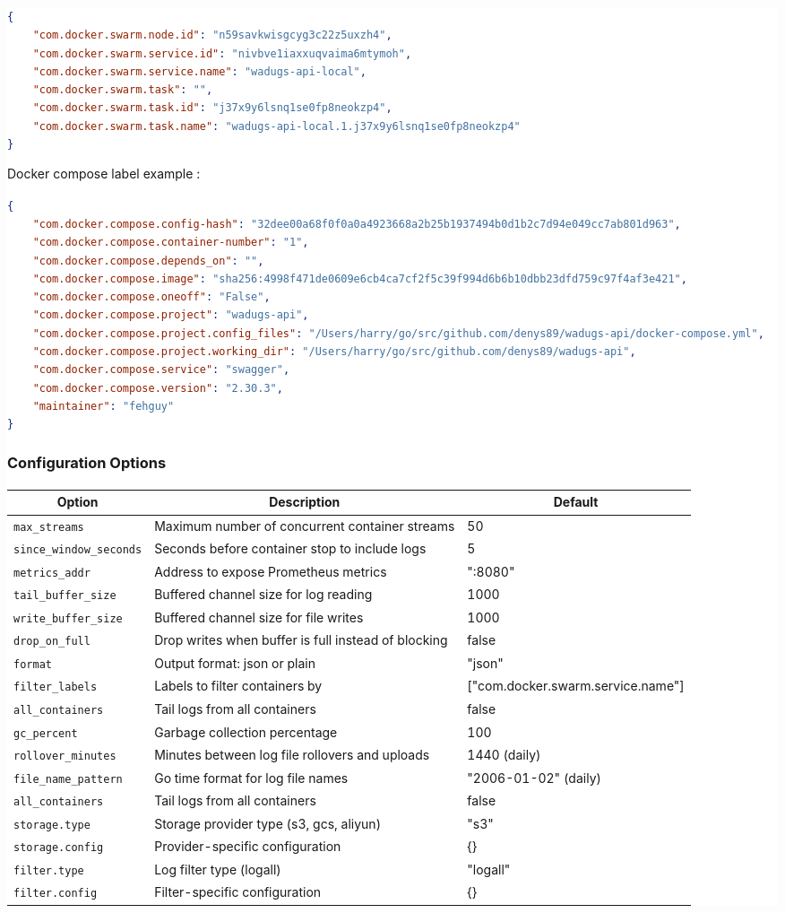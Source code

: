 ```json
{
    "com.docker.swarm.node.id": "n59savkwisgcyg3c22z5uxzh4",
    "com.docker.swarm.service.id": "nivbve1iaxxuqvaima6mtymoh",
    "com.docker.swarm.service.name": "wadugs-api-local",
    "com.docker.swarm.task": "",
    "com.docker.swarm.task.id": "j37x9y6lsnq1se0fp8neokzp4",
    "com.docker.swarm.task.name": "wadugs-api-local.1.j37x9y6lsnq1se0fp8neokzp4"
}
```

Docker compose label example :
```json
{
    "com.docker.compose.config-hash": "32dee00a68f0f0a0a4923668a2b25b1937494b0d1b2c7d94e049cc7ab801d963",
    "com.docker.compose.container-number": "1",
    "com.docker.compose.depends_on": "",
    "com.docker.compose.image": "sha256:4998f471de0609e6cb4ca7cf2f5c39f994d6b6b10dbb23dfd759c97f4af3e421",
    "com.docker.compose.oneoff": "False",
    "com.docker.compose.project": "wadugs-api",
    "com.docker.compose.project.config_files": "/Users/harry/go/src/github.com/denys89/wadugs-api/docker-compose.yml",
    "com.docker.compose.project.working_dir": "/Users/harry/go/src/github.com/denys89/wadugs-api",
    "com.docker.compose.service": "swagger",
    "com.docker.compose.version": "2.30.3",
    "maintainer": "fehguy"
}
```


### Configuration Options

| Option | Description | Default |
|--------|-------------|--------|
| `max_streams` | Maximum number of concurrent container streams | 50 |
| `since_window_seconds` | Seconds before container stop to include logs | 5 |
| `metrics_addr` | Address to expose Prometheus metrics | ":8080" |
| `tail_buffer_size` | Buffered channel size for log reading | 1000 |
| `write_buffer_size` | Buffered channel size for file writes | 1000 |
| `drop_on_full` | Drop writes when buffer is full instead of blocking | false |
| `format` | Output format: json or plain | "json" |
| `filter_labels` | Labels to filter containers by | ["com.docker.swarm.service.name"] |
| `all_containers` | Tail logs from all containers | false |
| `gc_percent` | Garbage collection percentage | 100 |
| `rollover_minutes` | Minutes between log file rollovers and uploads | 1440 (daily) |
| `file_name_pattern` | Go time format for log file names | "2006-01-02" (daily) |
| `all_containers` | Tail logs from all containers | false |
| `storage.type` | Storage provider type (s3, gcs, aliyun) | "s3" |
| `storage.config` | Provider-specific configuration | {} |
| `filter.type` | Log filter type (logall) | "logall" |
| `filter.config` | Filter-specific configuration | {} |
